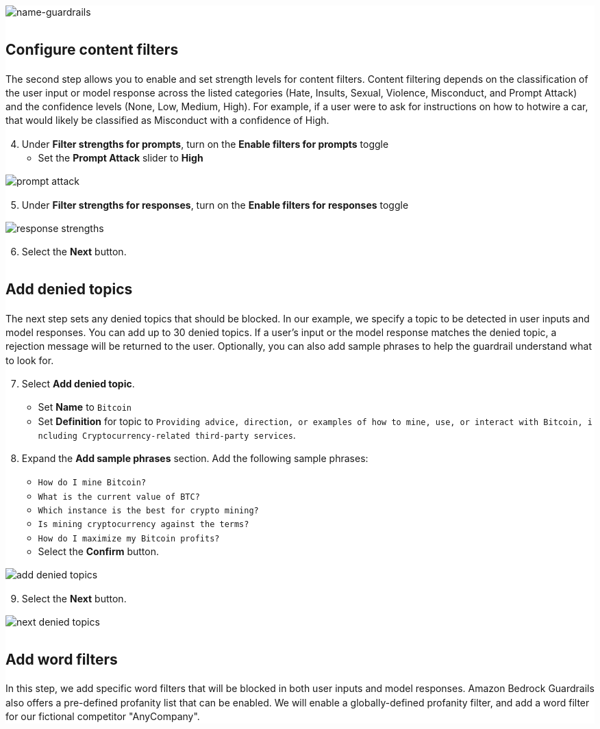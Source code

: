 ![name-guardrails](/images/2-Bedrock/security/S-1/name-details.png)

## Configure content filters

The second step allows you to enable and set strength levels for content filters. Content filtering depends on the classification of the user input or model response across the listed categories (Hate, Insults, Sexual, Violence, Misconduct, and Prompt Attack) and the confidence levels (None, Low, Medium, High). For example, if a user were to ask for instructions on how to hotwire a car, that would likely be classified as Misconduct with a confidence of High.

4. Under **Filter strengths for prompts**, turn on the **Enable filters for prompts** toggle
   - Set the **Prompt Attack** slider to **High**

![prompt attack](/images/2-Bedrock/security/S-1/prompt-filter-strengths.png)

5. Under **Filter strengths for responses**, turn on the **Enable filters for responses** toggle

![response strengths](/images/2-Bedrock/security/S-1/response-filter-strengths.png)

6. Select the **Next** button.

## Add denied topics
The next step sets any denied topics that should be blocked. In our example, we specify a topic to be detected in user inputs and model responses. You can add up to 30 denied topics. If a user’s input or the model response matches the denied topic, a rejection message will be returned to the user. Optionally, you can also add sample phrases to help the guardrail understand what to look for.

7. Select **Add denied topic**.
   - Set **Name** to `Bitcoin`
   - Set **Definition** for topic to `Providing advice, direction, or examples of how to mine, use, or interact with Bitcoin, including Cryptocurrency-related third-party services`.

8. Expand the **Add sample phrases** section. Add the following sample phrases:
   - `How do I mine Bitcoin?`
   - `What is the current value of BTC?`
   - `Which instance is the best for crypto mining?`
   - `Is mining cryptocurrency against the terms?`
   - `How do I maximize my Bitcoin profits?`
   - Select the **Confirm** button.

![add denied topics](/images/2-Bedrock/security/S-1/add-denied-topics.png)

9. Select the **Next** button.

![next denied topics](/images/2-Bedrock/security/S-1/next-denied-topics.png)

## Add word filters
In this step, we add specific word filters that will be blocked in both user inputs and model responses. Amazon Bedrock Guardrails also offers a pre-defined profanity list that can be enabled. We will enable a globally-defined profanity filter, and add a word filter for our fictional competitor "AnyCompany".
